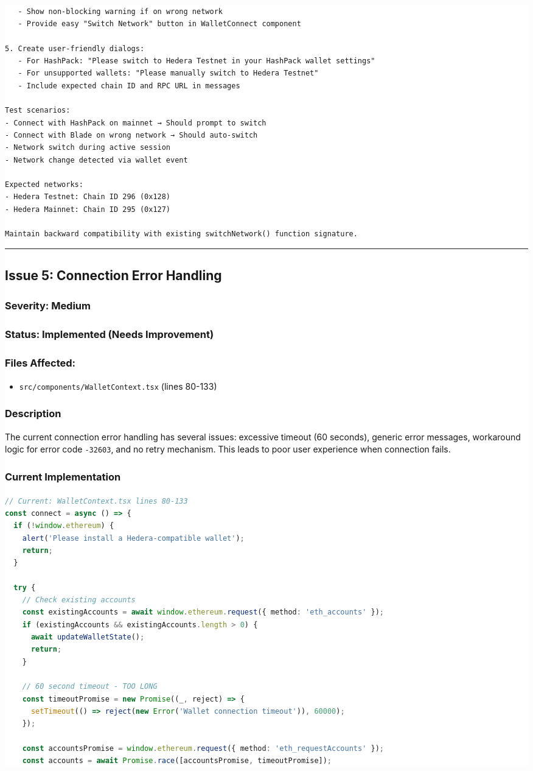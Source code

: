 ```
   - Show non-blocking warning if on wrong network
   - Provide easy "Switch Network" button in WalletConnect component

5. Create user-friendly dialogs:
   - For HashPack: "Please switch to Hedera Testnet in your HashPack wallet settings"
   - For unsupported wallets: "Please manually switch to Hedera Testnet"
   - Include expected chain ID and RPC URL in messages

Test scenarios:
- Connect with HashPack on mainnet → Should prompt to switch
- Connect with Blade on wrong network → Should auto-switch
- Network switch during active session
- Network change detected via wallet event

Expected networks:
- Hedera Testnet: Chain ID 296 (0x128)
- Hedera Mainnet: Chain ID 295 (0x127)

Maintain backward compatibility with existing switchNetwork() function signature.
```

---

## Issue 5: Connection Error Handling

### **Severity**: Medium
### **Status**: Implemented (Needs Improvement)
### **Files Affected**:
- `src/components/WalletContext.tsx` (lines 80-133)

### **Description**

The current connection error handling has several issues: excessive timeout (60 seconds), generic error messages, workaround logic for error code `-32603`, and no retry mechanism. This leads to poor user experience when connection fails.

### **Current Implementation**

```typescript
// Current: WalletContext.tsx lines 80-133
const connect = async () => {
  if (!window.ethereum) {
    alert('Please install a Hedera-compatible wallet');
    return;
  }

  try {
    // Check existing accounts
    const existingAccounts = await window.ethereum.request({ method: 'eth_accounts' });
    if (existingAccounts && existingAccounts.length > 0) {
      await updateWalletState();
      return;
    }

    // 60 second timeout - TOO LONG
    const timeoutPromise = new Promise((_, reject) => {
      setTimeout(() => reject(new Error('Wallet connection timeout')), 60000);
    });

    const accountsPromise = window.ethereum.request({ method: 'eth_requestAccounts' });
    const accounts = await Promise.race([accountsPromise, timeoutPromise]);
```